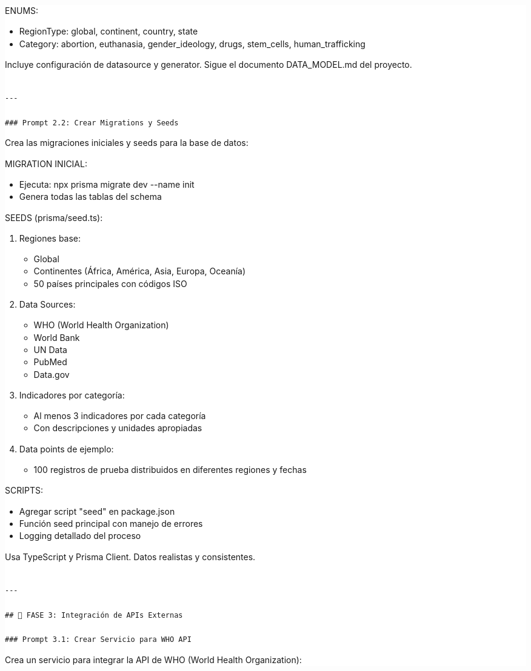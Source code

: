 ENUMS:
- RegionType: global, continent, country, state
- Category: abortion, euthanasia, gender_ideology, drugs, stem_cells, human_trafficking

Incluye configuración de datasource y generator.
Sigue el documento DATA_MODEL.md del proyecto.
```

---

### Prompt 2.2: Crear Migrations y Seeds

```
Crea las migraciones iniciales y seeds para la base de datos:

MIGRATION INICIAL:
- Ejecuta: npx prisma migrate dev --name init
- Genera todas las tablas del schema

SEEDS (prisma/seed.ts):
1. Regiones base:
   - Global
   - Continentes (África, América, Asia, Europa, Oceanía)
   - 50 países principales con códigos ISO

2. Data Sources:
   - WHO (World Health Organization)
   - World Bank
   - UN Data
   - PubMed
   - Data.gov

3. Indicadores por categoría:
   - Al menos 3 indicadores por cada categoría
   - Con descripciones y unidades apropiadas

4. Data points de ejemplo:
   - 100 registros de prueba distribuidos en diferentes regiones y fechas

SCRIPTS:
- Agregar script "seed" en package.json
- Función seed principal con manejo de errores
- Logging detallado del proceso

Usa TypeScript y Prisma Client. Datos realistas y consistentes.
```

---

## 🔌 FASE 3: Integración de APIs Externas

### Prompt 3.1: Crear Servicio para WHO API

```
Crea un servicio para integrar la API de WHO (World Health Organization):
